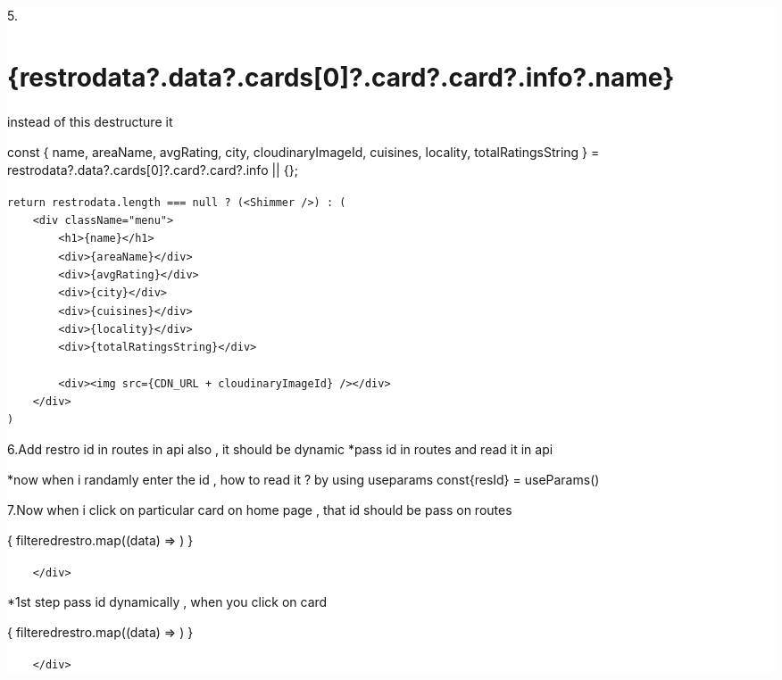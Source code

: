5.<h1>{restrodata?.data?.cards[0]?.card?.card?.info?.name}</h1>
instead of this destructure it

 const {
        name,
        areaName,
        avgRating,
        city,
        cloudinaryImageId,
        cuisines,
        locality,
        totalRatingsString
    } = restrodata?.data?.cards[0]?.card?.card?.info || {};
    
    return restrodata.length === null ? (<Shimmer />) : (
        <div className="menu">
            <h1>{name}</h1>
            <div>{areaName}</div>
            <div>{avgRating}</div>
            <div>{city}</div>
            <div>{cuisines}</div>
            <div>{locality}</div>
            <div>{totalRatingsString}</div>

            <div><img src={CDN_URL + cloudinaryImageId} /></div>
        </div>
    )

6.Add restro id in routes in api also , it should be dynamic
*pass id in routes and read it in api 

*now when i randamly enter the id , how to read it ?
by using useparams
const{resId} = useParams()


7.Now when i click on particular card on home page , that id should be pass on routes
<div className="restr-container">
            {
                filteredrestro.map((data) => <Link className="linkcard" to={"/restraunts/" + data?.info?.id} key={data.info.id}><RestrCard key={data.info.id} resData={data} /></Link> )
            }

        </div>


*1st step
pass id dynamically , when you click on card

<div className="restr-container">
            {
                filteredrestro.map((data) => <Link className="linkcard" to={"/restraunts/" + data?.info?.id} key={data.info.id}><RestrCard key={data.info.id} resData={data} /></Link> )
            }

        </div>
